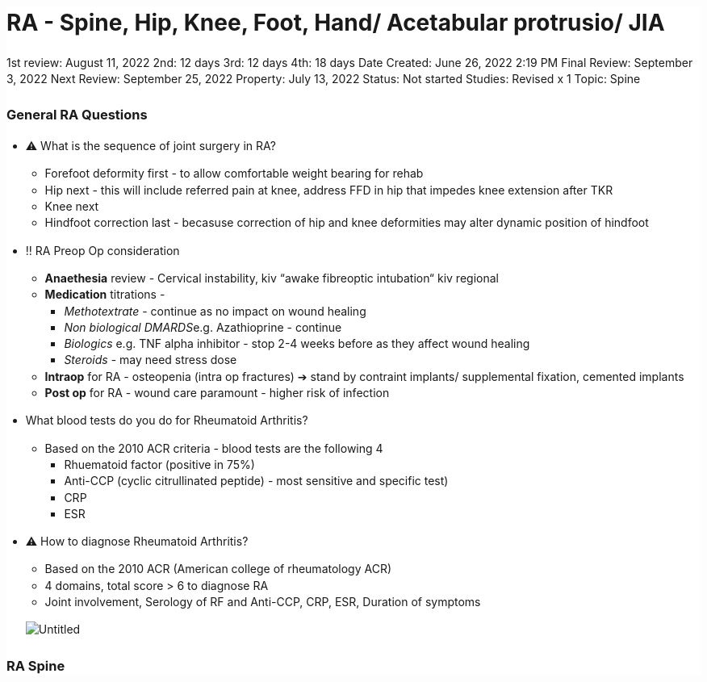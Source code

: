 # RA - Spine, Hip, Knee, Foot, Hand/ Acetabular protrusio/ JIA

1st review: August 11, 2022
2nd: 12 days
3rd: 12 days
4th: 18 days
Date Created: June 26, 2022 2:19 PM
Final Review: September 3, 2022
Next Review: September 25, 2022
Property: July 13, 2022
Status: Not started
Studies: Revised x 1
Topic: Spine

### General RA Questions

- ⚠️ What is the sequence of joint surgery in RA?
    - Forefoot deformity first - to allow comfortable weight bearing for rehab
    - Hip next - this will include referred pain at knee, address FFD in hip that impedes knee extension after TKR
    - Knee next
    - Hindfoot correction last - becasuse correction of hip and knee deformities may alter dynamic position of hindfoot

- ‼️ RA Preop Op consideration
    - **Anaethesia** review - Cervical instability, kiv “awake fibreoptic intubation“ kiv regional
    - **Medication** titrations -
        - *Methotextrate* - continue as no impact on wound healing
        - *Non biological DMARDS*e.g. Azathioprine - continue
        - *Biologics* e.g. TNF alpha inhibitor - stop 2-4 weeks before as they affect wound healing
        - *Steroids* - may need stress dose
    - **Intraop** for RA - osteopenia (intra op fractures) ➔ stand by contraint implants/ supplemental fixation, cemented implants
    - **Post op** for RA - wound care paramount - higher risk of infection
    
- What blood tests do you do for Rheumatoid Arthritis?
    - Based on the 2010 ACR criteria - blood tests are the following 4
        - Rhuematoid factor (positive in 75%)
        - Anti-CCP (cyclic citrullinated peptide) - most sensitive and specific test)
        - CRP
        - ESR
- ⚠️ How to diagnose Rheumatoid Arthritis?
    - Based on the 2010 ACR (American college of rheumatology ACR)
    - 4 domains, total score > 6 to diagnose RA
    - Joint involvement, Serology of RF and Anti-CCP, CRP, ESR, Duration of symptoms
    
    ![Untitled](RA%20-%20Spine,%20Hip,%20Knee,%20Foot,%20Hand%20Acetabular%20protr%20eca80d610ca849f2b1f8457f965ffeac/Untitled%201.png)
    

### RA Spine
